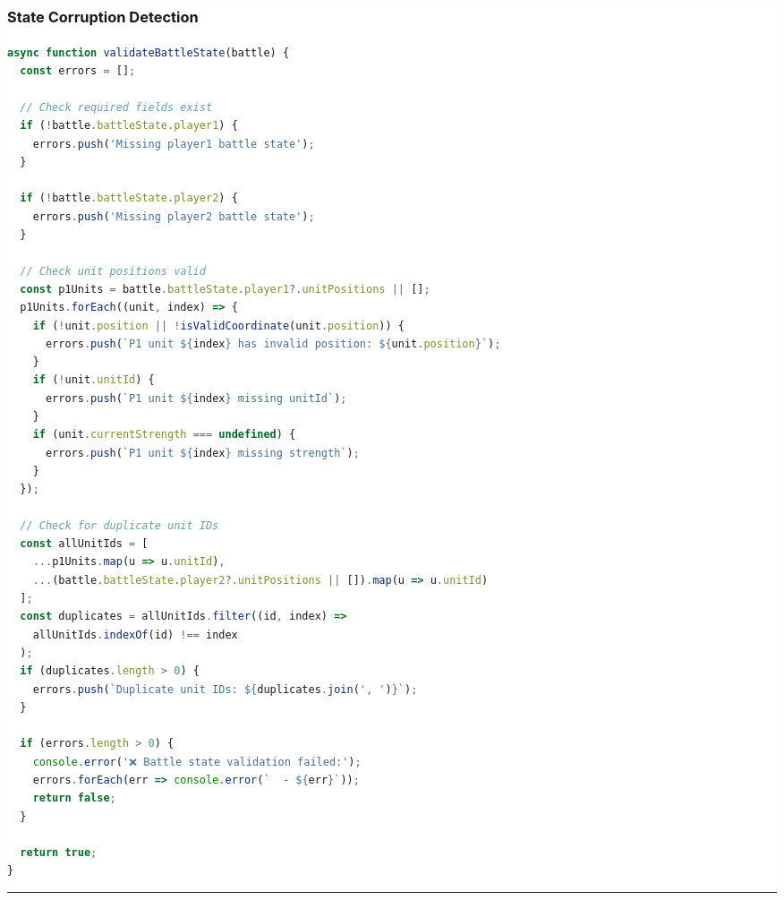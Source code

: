 ### State Corruption Detection

```javascript
async function validateBattleState(battle) {
  const errors = [];
  
  // Check required fields exist
  if (!battle.battleState.player1) {
    errors.push('Missing player1 battle state');
  }
  
  if (!battle.battleState.player2) {
    errors.push('Missing player2 battle state');
  }
  
  // Check unit positions valid
  const p1Units = battle.battleState.player1?.unitPositions || [];
  p1Units.forEach((unit, index) => {
    if (!unit.position || !isValidCoordinate(unit.position)) {
      errors.push(`P1 unit ${index} has invalid position: ${unit.position}`);
    }
    if (!unit.unitId) {
      errors.push(`P1 unit ${index} missing unitId`);
    }
    if (unit.currentStrength === undefined) {
      errors.push(`P1 unit ${index} missing strength`);
    }
  });
  
  // Check for duplicate unit IDs
  const allUnitIds = [
    ...p1Units.map(u => u.unitId),
    ...(battle.battleState.player2?.unitPositions || []).map(u => u.unitId)
  ];
  const duplicates = allUnitIds.filter((id, index) => 
    allUnitIds.indexOf(id) !== index
  );
  if (duplicates.length > 0) {
    errors.push(`Duplicate unit IDs: ${duplicates.join(', ')}`);
  }
  
  if (errors.length > 0) {
    console.error('❌ Battle state validation failed:');
    errors.forEach(err => console.error(`  - ${err}`));
    return false;
  }
  
  return true;
}
```

---
